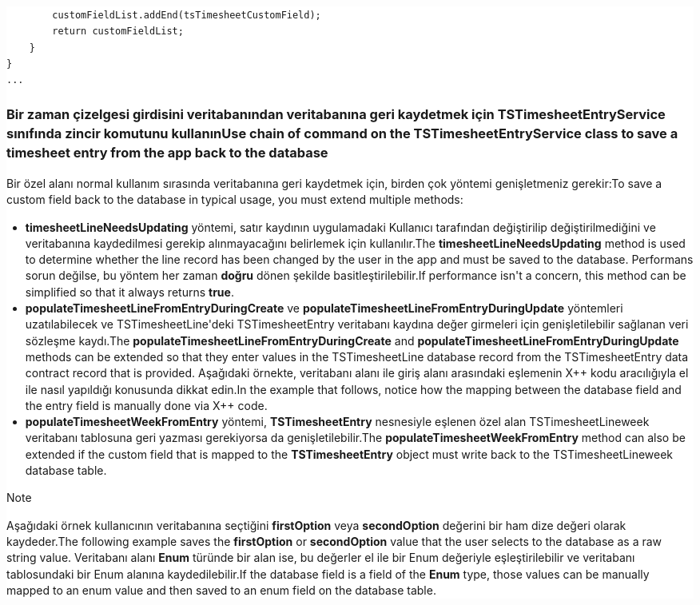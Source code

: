 ```
        customFieldList.addEnd(tsTimesheetCustomField);
        return customFieldList;
    }
}
...
```

### <a name="use-chain-of-command-on-the-tstimesheetentryservice-class-to-save-a-timesheet-entry-from-the-app-back-to-the-database"></a><span data-ttu-id="1e0f8-233">Bir zaman çizelgesi girdisini veritabanından veritabanına geri kaydetmek için TSTimesheetEntryService sınıfında zincir komutunu kullanın</span><span class="sxs-lookup"><span data-stu-id="1e0f8-233">Use chain of command on the TSTimesheetEntryService class to save a timesheet entry from the app back to the database</span></span>

<span data-ttu-id="1e0f8-234">Bir özel alanı normal kullanım sırasında veritabanına geri kaydetmek için, birden çok yöntemi genişletmeniz gerekir:</span><span class="sxs-lookup"><span data-stu-id="1e0f8-234">To save a custom field back to the database in typical usage, you must extend multiple methods:</span></span>

- <span data-ttu-id="1e0f8-235">**timesheetLineNeedsUpdating** yöntemi, satır kaydının uygulamadaki Kullanıcı tarafından değiştirilip değiştirilmediğini ve veritabanına kaydedilmesi gerekip alınmayacağını belirlemek için kullanılır.</span><span class="sxs-lookup"><span data-stu-id="1e0f8-235">The **timesheetLineNeedsUpdating** method is used to determine whether the line record has been changed by the user in the app and must be saved to the database.</span></span> <span data-ttu-id="1e0f8-236">Performans sorun değilse, bu yöntem her zaman **doğru** dönen şekilde basitleştirilebilir.</span><span class="sxs-lookup"><span data-stu-id="1e0f8-236">If performance isn't a concern, this method can be simplified so that it always returns **true**.</span></span>
- <span data-ttu-id="1e0f8-237">**populateTimesheetLineFromEntryDuringCreate** ve **populateTimesheetLineFromEntryDuringUpdate** yöntemleri uzatılabilecek ve TSTimesheetLine'deki TSTimesheetEntry veritabanı kaydına değer girmeleri için genişletilebilir sağlanan veri sözleşme kaydı.</span><span class="sxs-lookup"><span data-stu-id="1e0f8-237">The **populateTimesheetLineFromEntryDuringCreate** and **populateTimesheetLineFromEntryDuringUpdate** methods can be extended so that they enter values in the TSTimesheetLine database record from the TSTimesheetEntry data contract record that is provided.</span></span> <span data-ttu-id="1e0f8-238">Aşağıdaki örnekte, veritabanı alanı ile giriş alanı arasındaki eşlemenin X++ kodu aracılığıyla el ile nasıl yapıldığı konusunda dikkat edin.</span><span class="sxs-lookup"><span data-stu-id="1e0f8-238">In the example that follows, notice how the mapping between the database field and the entry field is manually done via X++ code.</span></span>
- <span data-ttu-id="1e0f8-239">**populateTimesheetWeekFromEntry** yöntemi, **TSTimesheetEntry** nesnesiyle eşlenen özel alan TSTimesheetLineweek veritabanı tablosuna geri yazması gerekiyorsa da genişletilebilir.</span><span class="sxs-lookup"><span data-stu-id="1e0f8-239">The **populateTimesheetWeekFromEntry** method can also be extended if the custom field that is mapped to the **TSTimesheetEntry** object must write back to the TSTimesheetLineweek database table.</span></span>

> [!NOTE]
> <span data-ttu-id="1e0f8-240">Aşağıdaki örnek kullanıcının veritabanına seçtiğini **firstOption** veya **secondOption** değerini bir ham dize değeri olarak kaydeder.</span><span class="sxs-lookup"><span data-stu-id="1e0f8-240">The following example saves the **firstOption** or **secondOption** value that the user selects to the database as a raw string value.</span></span> <span data-ttu-id="1e0f8-241">Veritabanı alanı **Enum** türünde bir alan ise, bu değerler el ile bir Enum değeriyle eşleştirilebilir ve veritabanı tablosundaki bir Enum alanına kaydedilebilir.</span><span class="sxs-lookup"><span data-stu-id="1e0f8-241">If the database field is a field of the **Enum** type, those values can be manually mapped to an enum value and then saved to an enum field on the database table.</span></span>
